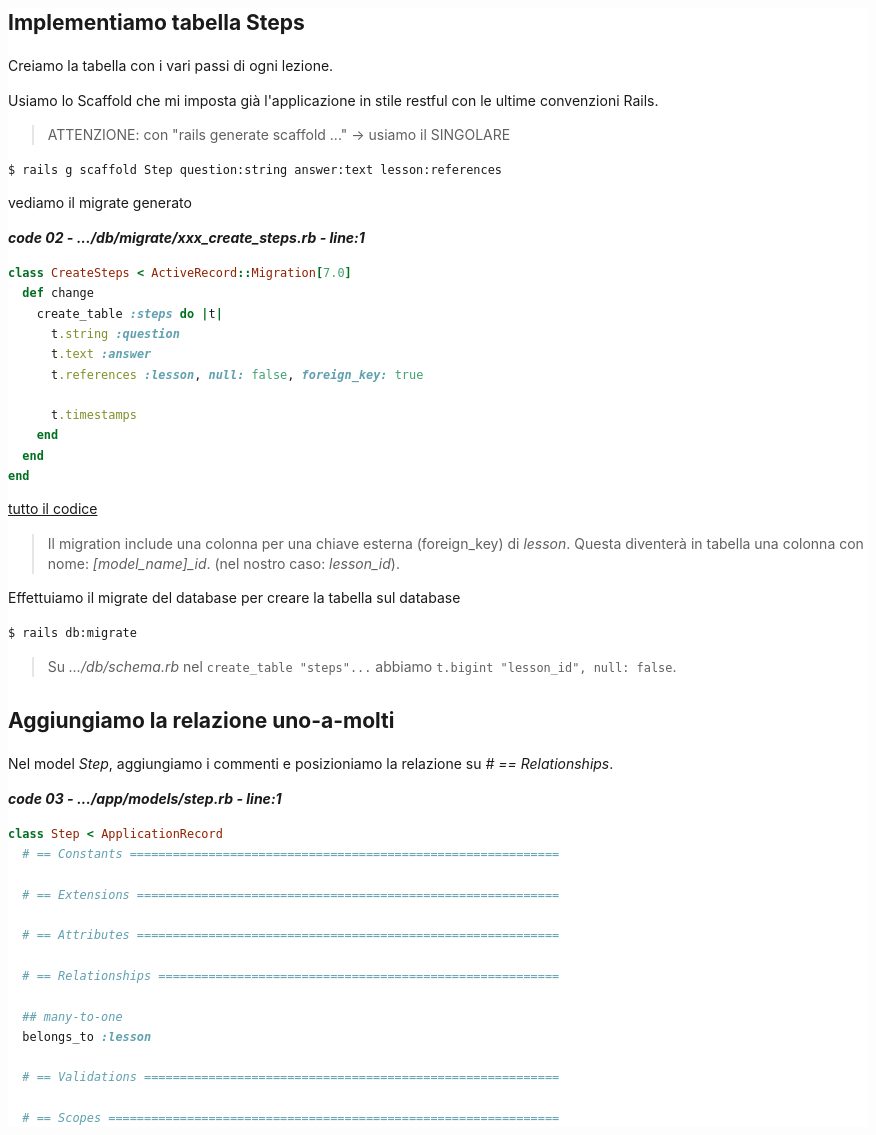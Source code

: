 ## Implementiamo tabella Steps

Creiamo la tabella con i vari passi di ogni lezione.

Usiamo lo Scaffold che mi imposta già l'applicazione in stile restful con le ultime convenzioni Rails.

> ATTENZIONE: con "rails generate scaffold ..." -> usiamo il SINGOLARE

```bash
$ rails g scaffold Step question:string answer:text lesson:references
```

vediamo il migrate generato

***code 02 - .../db/migrate/xxx_create_steps.rb - line:1***

```ruby
class CreateSteps < ActiveRecord::Migration[7.0]
  def change
    create_table :steps do |t|
      t.string :question
      t.text :answer
      t.references :lesson, null: false, foreign_key: true

      t.timestamps
    end
  end
end
```

[tutto il codice](https://github.com/flaviobordonidev/leanpubabrandnewcms/blob/master/56-ubuntudream/03-lessons-steps/01_02-db-migrate-xxx_create_steps.rb)


> Il migration include una colonna per una chiave esterna (foreign_key) di *lesson*. 
> Questa diventerà in tabella una colonna con nome: *[model_name]_id*. (nel nostro caso: *lesson_id*).<br/>


Effettuiamo il migrate del database per creare la tabella sul database

```bash
$ rails db:migrate
```

> Su *.../db/schema.rb* nel `create_table "steps"...` abbiamo `t.bigint "lesson_id", null: false`.



## Aggiungiamo la relazione uno-a-molti

Nel model *Step*, aggiungiamo i commenti e posizioniamo la relazione su *# == Relationships*.

***code 03 - .../app/models/step.rb - line:1***

```ruby
class Step < ApplicationRecord
  # == Constants ============================================================
  
  # == Extensions ===========================================================

  # == Attributes ===========================================================

  # == Relationships ========================================================

  ## many-to-one
  belongs_to :lesson

  # == Validations ==========================================================

  # == Scopes ===============================================================
```